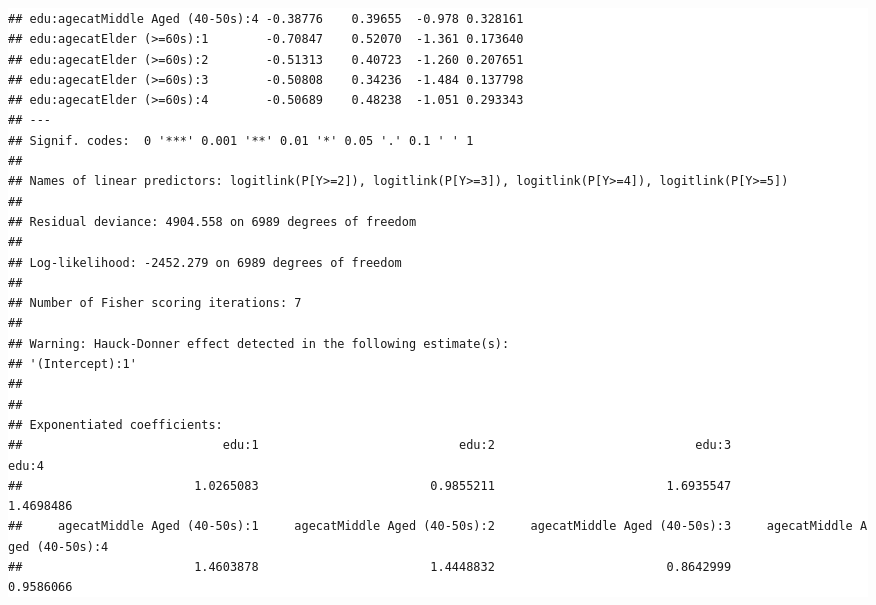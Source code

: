     ## edu:agecatMiddle Aged (40-50s):4 -0.38776    0.39655  -0.978 0.328161    
    ## edu:agecatElder (>=60s):1        -0.70847    0.52070  -1.361 0.173640    
    ## edu:agecatElder (>=60s):2        -0.51313    0.40723  -1.260 0.207651    
    ## edu:agecatElder (>=60s):3        -0.50808    0.34236  -1.484 0.137798    
    ## edu:agecatElder (>=60s):4        -0.50689    0.48238  -1.051 0.293343    
    ## ---
    ## Signif. codes:  0 '***' 0.001 '**' 0.01 '*' 0.05 '.' 0.1 ' ' 1
    ## 
    ## Names of linear predictors: logitlink(P[Y>=2]), logitlink(P[Y>=3]), logitlink(P[Y>=4]), logitlink(P[Y>=5])
    ## 
    ## Residual deviance: 4904.558 on 6989 degrees of freedom
    ## 
    ## Log-likelihood: -2452.279 on 6989 degrees of freedom
    ## 
    ## Number of Fisher scoring iterations: 7 
    ## 
    ## Warning: Hauck-Donner effect detected in the following estimate(s):
    ## '(Intercept):1'
    ## 
    ## 
    ## Exponentiated coefficients:
    ##                            edu:1                            edu:2                            edu:3                            edu:4 
    ##                        1.0265083                        0.9855211                        1.6935547                        1.4698486 
    ##     agecatMiddle Aged (40-50s):1     agecatMiddle Aged (40-50s):2     agecatMiddle Aged (40-50s):3     agecatMiddle Aged (40-50s):4 
    ##                        1.4603878                        1.4448832                        0.8642999                        0.9586066 